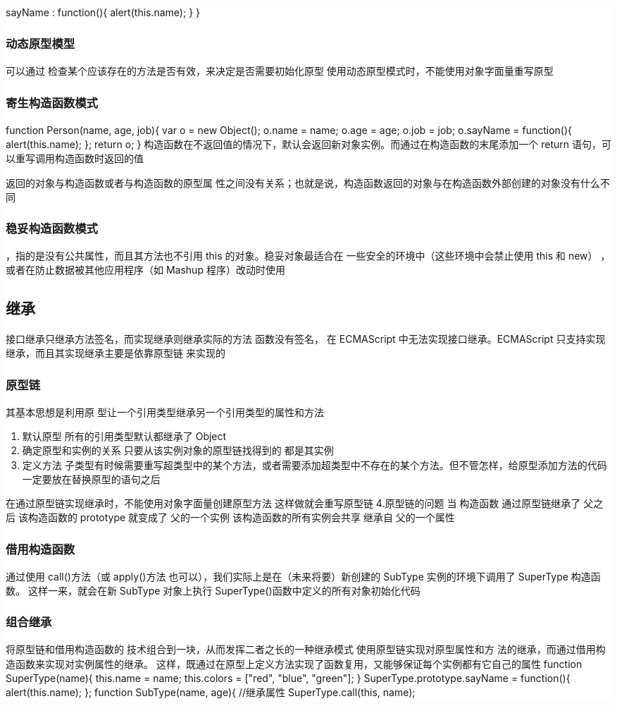    sayName : function(){
   alert(this.name);
   }
}
### 动态原型模型
可以通过 检查某个应该存在的方法是否有效，来决定是否需要初始化原型
使用动态原型模式时，不能使用对象字面量重写原型

### 寄生构造函数模式
function Person(name, age, job){
var o = new Object();
o.name = name;
o.age = age;
o.job = job;
o.sayName = function(){
alert(this.name);
};
return o;
}
构造函数在不返回值的情况下，默认会返回新对象实例。而通过在构造函数的末尾添加一个 return 语句，可以重写调用构造函数时返回的值

返回的对象与构造函数或者与构造函数的原型属 性之间没有关系；也就是说，构造函数返回的对象与在构造函数外部创建的对象没有什么不同
### 稳妥构造函数模式 
，指的是没有公共属性，而且其方法也不引用 this 的对象。稳妥对象最适合在 一些安全的环境中（这些环境中会禁止使用 this 和 new）
，或者在防止数据被其他应用程序（如 Mashup 程序）改动时使用
## 继承
接口继承只继承方法签名，而实现继承则继承实际的方法
函数没有签名， 在 ECMAScript 中无法实现接口继承。ECMAScript 只支持实现继承，而且其实现继承主要是依靠原型链 来实现的
### 原型链
其基本思想是利用原 型让一个引用类型继承另一个引用类型的属性和方法
1. 默认原型 所有的引用类型默认都继承了 Object
2. 确定原型和实例的关系
只要从该实例对象的原型链找得到的 都是其实例
3. 定义方法
子类型有时候需要重写超类型中的某个方法，或者需要添加超类型中不存在的某个方法。但不管怎样，给原型添加方法的代码一定要放在替换原型的语句之后

在通过原型链实现继承时，不能使用对象字面量创建原型方法  这样做就会重写原型链
4.原型链的问题
当 构造函数 通过原型链继承了 父之后 该构造函数的 prototype 就变成了 父的一个实例
该构造函数的所有实例会共享 继承自 父的一个属性
### 借用构造函数
通过使用 call()方法（或 apply()方法 也可以），我们实际上是在（未来将要）新创建的 SubType 实例的环境下调用了 SuperType 构造函数。
这样一来，就会在新 SubType 对象上执行 SuperType()函数中定义的所有对象初始化代码
### 组合继承

将原型链和借用构造函数的 技术组合到一块，从而发挥二者之长的一种继承模式
使用原型链实现对原型属性和方 法的继承，而通过借用构造函数来实现对实例属性的继承。
这样，既通过在原型上定义方法实现了函数复用，又能够保证每个实例都有它自己的属性
function SuperType(name){
   this.name = name;
   this.colors = ["red", "blue", "green"];
}
SuperType.prototype.sayName = function(){
   alert(this.name);
};
function SubType(name, age){
   //继承属性
   SuperType.call(this, name);
   